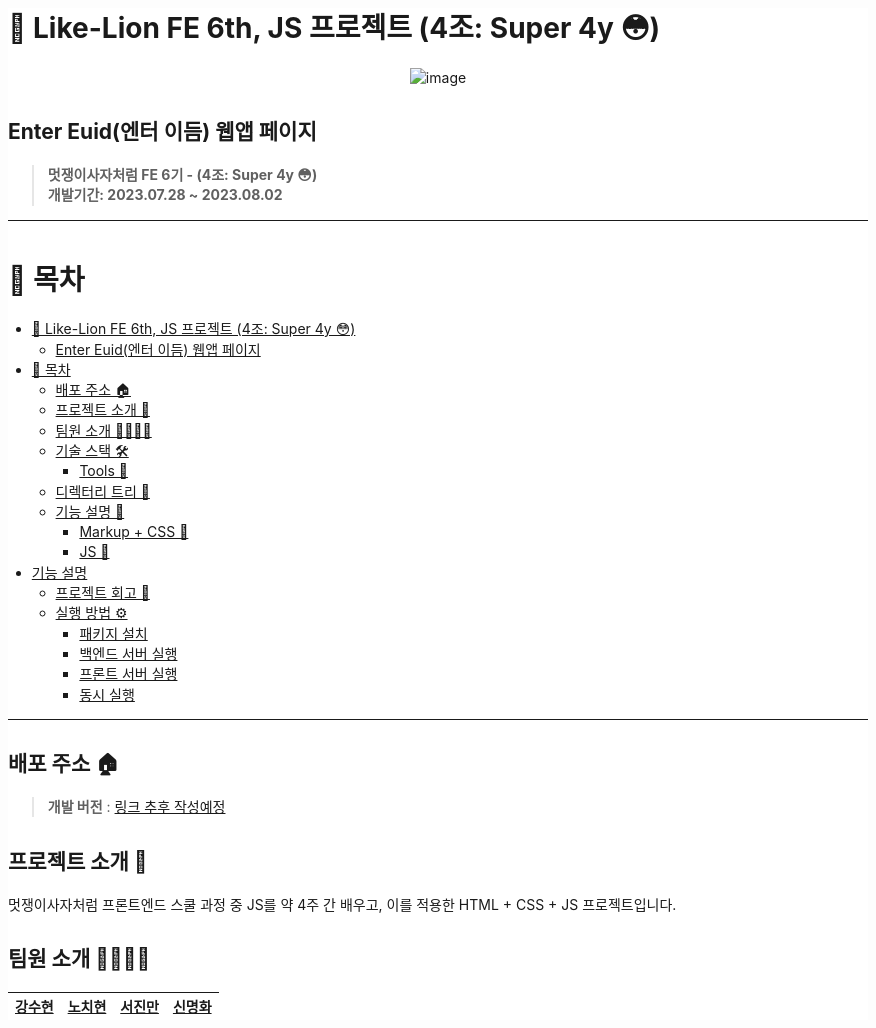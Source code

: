# 🦁 Like-Lion FE 6th, JS 프로젝트 (4조: Super 4y 😳)

<div align="center">
<img width="329"  alt="image" src="https://productive-printer-b81.notion.site/image/https%3A%2F%2Fs3-us-west-2.amazonaws.com%2Fsecure.notion-static.com%2F96ec185b-3b80-4d30-a0c6-32412d3a3be9%2Fstart.png?table=block&id=598d67dd-e9f0-41c4-8185-8fc13c38b073&spaceId=c9a0bb7f-8213-453a-bb37-66cc9a3070de&width=250&userId=&cache=v2">
</div>

## Enter Euid(엔터 이듬) 웹앱 페이지

> **멋쟁이사자처럼 FE 6기 - (4조: Super 4y 😳)** <br/> **개발기간: 2023.07.28 ~ 2023.08.02**

---

# 📜 목차

- [🦁 Like-Lion FE 6th, JS 프로젝트 (4조: Super 4y 😳)](#-like-lion-fe-6th-js-프로젝트-4조-super-4y-)
  - [Enter Euid(엔터 이듬) 웹앱 페이지](#enter-euid엔터-이듬-웹앱-페이지)
- [📜 목차](#-목차)
  - [배포 주소 🏠](#배포-주소-)
  - [프로젝트 소개 🚀](#프로젝트-소개-)
  - [팀원 소개 👨‍👩‍👧‍👦](#팀원-소개-)
  - [기술 스택 🛠️](#기술-스택-️)
    - [Tools 🧰](#tools-)
  - [디렉터리 트리 📂](#디렉터리-트리-)
  - [기능 설명 📢](#기능-설명-)
    - [Markup + CSS 🎨](#markup--css-)
    - [JS 🪩](#js-)
- [기능 설명 ](#기능-설명--1)
  - [프로젝트 회고 👀](#프로젝트-회고-)
  - [실행 방법 ⚙️](#실행-방법-️)
      - [패키지 설치](#패키지-설치)
      - [백엔드 서버 실행](#백엔드-서버-실행)
      - [프론트 서버 실행](#프론트-서버-실행)
      - [동시 실행](#동시-실행)

---

## 배포 주소 🏠

> **개발 버전** : [링크 추후 작성예정](http://voluntain.cs.skku.edu/) <br>

## 프로젝트 소개 🚀

멋쟁이사자처럼 프론트엔드 스쿨 과정 중 JS를 약 4주 간 배우고, 이를 적용한 HTML + CSS + JS 프로젝트입니다.

## 팀원 소개 👨‍👩‍👧‍👦

|          [강수현](https://github.com/createvalue-kangsh)           |             [노치현](https://github.com/JuniorTunarr)              |              [서진만](https://github.com/seojinman)               |            [신명화](https://github.com/MyoungHwaShin)             |
| :----------------------------------------------------------------: | :----------------------------------------------------------------: | :---------------------------------------------------------------: | :---------------------------------------------------------------: |
